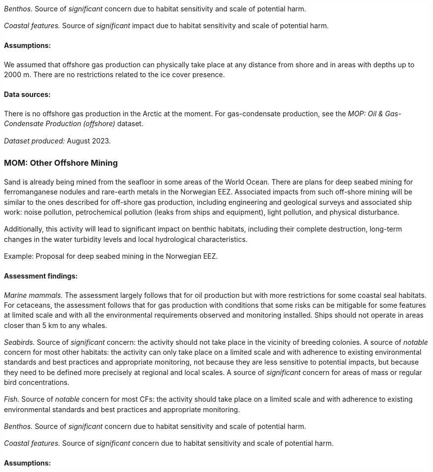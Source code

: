 *Benthos.* Source of *significant* concern due to habitat sensitivity and scale of potential harm.

*Coastal features.* Source of *significant* impact due to habitat sensitivity and scale of potential harm.

#### Assumptions:

We assumed that offshore gas production can physically take place at any distance from shore and in areas with depths up to 2000 m. There are no restrictions related to the ice cover presence.

#### Data sources:

There is no offshore gas production in the Arctic at the moment. For gas-condensate production, see the *MOP: Oil & Gas-Condensate Production (offshore)* dataset.

*Dataset produced:* August 2023.

### MOM: Other Offshore Mining

Sand is already being mined from the seafloor in some areas of the World Ocean. There are plans for deep seabed mining for ferromanganese nodules and rare-earth metals in the Norwegian EEZ. Associated impacts from such off-shore mining will be similar to the ones described for off-shore gas production, including engineering and geological surveys and associated ship work: noise pollution, petrochemical pollution (leaks from ships and equipment), light pollution, and physical disturbance.

Additionally, this activity will lead to significant impact on benthic habitats, including their complete destruction, long-term changes in the water turbidity levels and local hydrological characteristics.

Example: Proposal for deep seabed mining in the Norwegian EEZ.

#### Assessment findings:

*Marine mammals.* The assessment largely follows that for oil production but with more restrictions for some coastal seal habitats. For cetaceans, the assessment follows that for gas production with conditions that some risks can be mitigable for some features at limited scale and with all the environmental requirements observed and monitoring installed. Ships should not operate in areas closer than 5 km to any whales.

*Seabirds.* Source of *significant* concern: the activity should not take place in the vicinity of breeding colonies. A source of *notable* concern for most other habitats: the activity can only take place on a limited scale and with adherence to existing environmental standards and best practices and appropriate monitoring, not because they are less sensitive to potential impacts, but because they need to be defined more precisely at regional and local scales. A source of *significant* concern for areas of mass or regular bird concentrations.

*Fish.* Source of *notable* concern for most CFs: the activity should take place on a limited scale and with adherence to existing environmental standards and best practices and appropriate monitoring.

*Benthos.* Source of *significant* concern due to habitat sensitivity and scale of potential harm.

*Coastal features.* Source of *significant* concern due to habitat sensitivity and scale of potential harm.

#### Assumptions:
